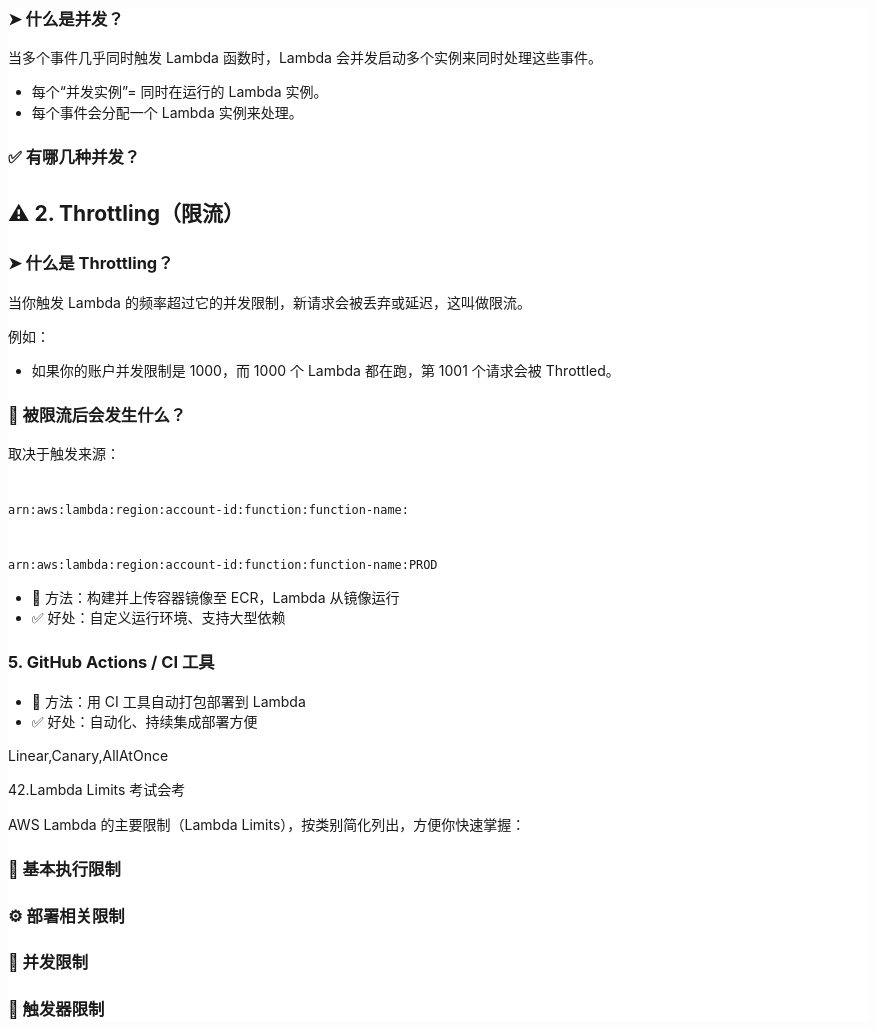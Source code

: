 ### ➤ 什么是并发？

当多个事件几乎同时触发 Lambda 函数时，Lambda 会并发启动多个实例来同时处理这些事件。

- 每个“并发实例”= 同时在运行的 Lambda 实例。
- 每个事件会分配一个 Lambda 实例来处理。
### ✅ 有哪几种并发？

## ⚠️ 2. Throttling（限流）

### ➤ 什么是 Throttling？

当你触发 Lambda 的频率超过它的并发限制，新请求会被丢弃或延迟，这叫做限流。

例如：

- 如果你的账户并发限制是 1000，而 1000 个 Lambda 都在跑，第 1001 个请求会被 Throttled。
### 🔁 被限流后会发生什么？

取决于触发来源：

```plain text

arn:aws:lambda:region:account-id:function:function-name:
```

```plain text

arn:aws:lambda:region:account-id:function:function-name:PROD
```

- 🧩 方法：构建并上传容器镜像至 ECR，Lambda 从镜像运行
- ✅ 好处：自定义运行环境、支持大型依赖
### 5. GitHub Actions / CI 工具

- 🧩 方法：用 CI 工具自动打包部署到 Lambda
- ✅ 好处：自动化、持续集成部署方便


Linear,Canary,AllAtOnce



42.Lambda Limits 考试会考

AWS Lambda 的主要限制（Lambda Limits），按类别简化列出，方便你快速掌握：

### 🧠 基本执行限制

### ⚙️ 部署相关限制

### 🔁 并发限制

### 🧱 触发器限制
